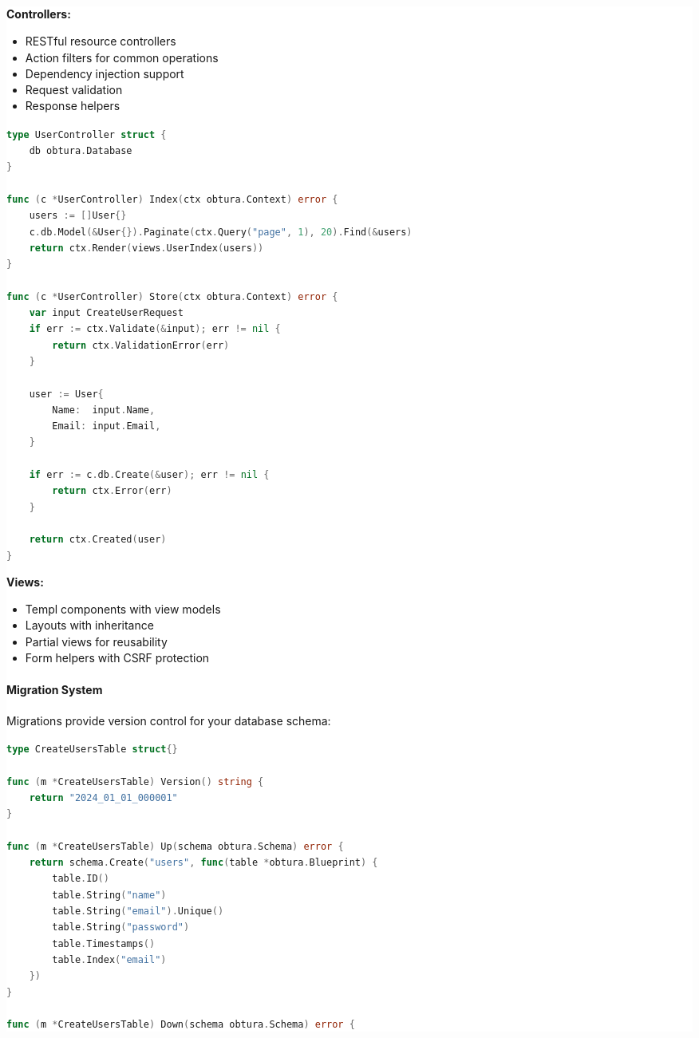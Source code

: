 **Controllers:**
- RESTful resource controllers
- Action filters for common operations
- Dependency injection support
- Request validation
- Response helpers

```go
type UserController struct {
    db obtura.Database
}

func (c *UserController) Index(ctx obtura.Context) error {
    users := []User{}
    c.db.Model(&User{}).Paginate(ctx.Query("page", 1), 20).Find(&users)
    return ctx.Render(views.UserIndex(users))
}

func (c *UserController) Store(ctx obtura.Context) error {
    var input CreateUserRequest
    if err := ctx.Validate(&input); err != nil {
        return ctx.ValidationError(err)
    }
    
    user := User{
        Name:  input.Name,
        Email: input.Email,
    }
    
    if err := c.db.Create(&user); err != nil {
        return ctx.Error(err)
    }
    
    return ctx.Created(user)
}
```

**Views:**
- Templ components with view models
- Layouts with inheritance
- Partial views for reusability
- Form helpers with CSRF protection

#### Migration System

Migrations provide version control for your database schema:

```go
type CreateUsersTable struct{}

func (m *CreateUsersTable) Version() string {
    return "2024_01_01_000001"
}

func (m *CreateUsersTable) Up(schema obtura.Schema) error {
    return schema.Create("users", func(table *obtura.Blueprint) {
        table.ID()
        table.String("name")
        table.String("email").Unique()
        table.String("password")
        table.Timestamps()
        table.Index("email")
    })
}

func (m *CreateUsersTable) Down(schema obtura.Schema) error {
```
